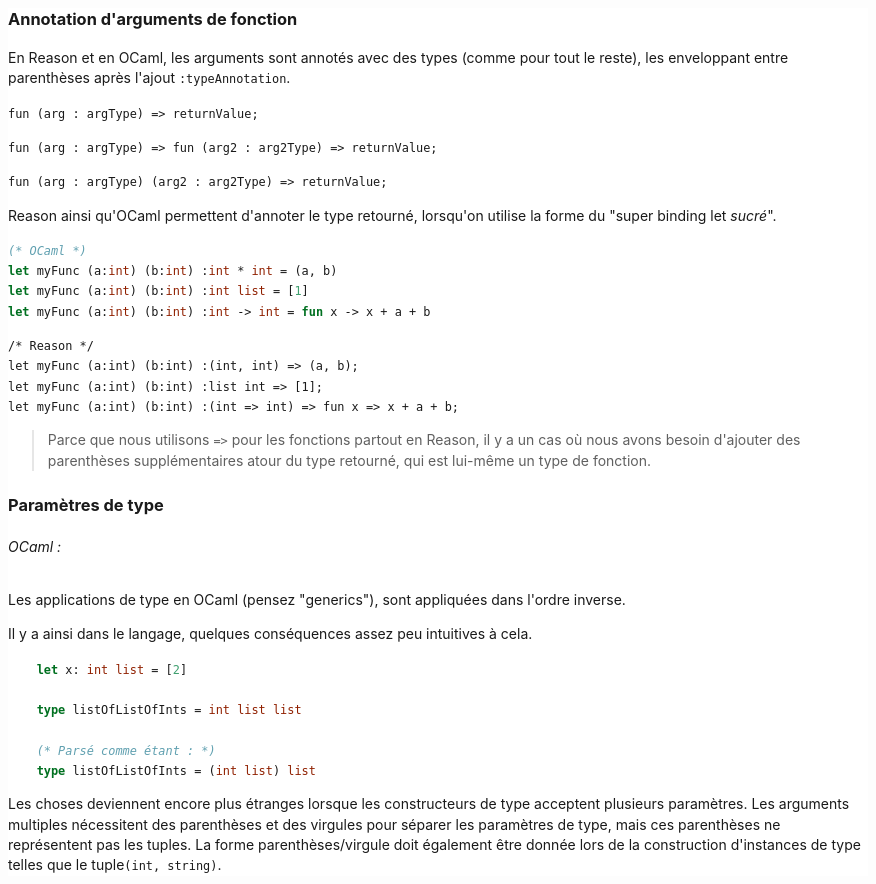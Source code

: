 
### Annotation d'arguments de fonction

En Reason et en OCaml, les arguments sont annotés avec des types (comme pour tout le reste), les enveloppant entre parenthèses après l'ajout `:typeAnnotation`.

```reason
fun (arg : argType) => returnValue;
```

```reason
fun (arg : argType) => fun (arg2 : arg2Type) => returnValue;
```

```reason
fun (arg : argType) (arg2 : arg2Type) => returnValue;
```


Reason ainsi qu'OCaml permettent d'annoter le type retourné, lorsqu'on utilise la forme du "super binding let *sucré*".

```ocaml
(* OCaml *)
let myFunc (a:int) (b:int) :int * int = (a, b)
let myFunc (a:int) (b:int) :int list = [1]
let myFunc (a:int) (b:int) :int -> int = fun x -> x + a + b
```


```reason
/* Reason */
let myFunc (a:int) (b:int) :(int, int) => (a, b);
let myFunc (a:int) (b:int) :list int => [1];
let myFunc (a:int) (b:int) :(int => int) => fun x => x + a + b;
```
> Parce que nous utilisons `=>` pour les fonctions partout en Reason, il y a un cas où nous avons besoin d'ajouter des parenthèses supplémentaires atour du type retourné, qui est lui-même un type de fonction.


### Paramètres de type

###### OCaml :

Les applications de type en OCaml (pensez "generics"), sont appliquées dans l'ordre inverse.

Il y a ainsi dans le langage, quelques conséquences assez peu intuitives à cela.

```ocaml
    let x: int list = [2]

    type listOfListOfInts = int list list

    (* Parsé comme étant : *)
    type listOfListOfInts = (int list) list
```


Les choses deviennent encore plus étranges lorsque les constructeurs de type acceptent plusieurs paramètres. Les arguments multiples nécessitent des parenthèses et des virgules pour séparer les paramètres de type, mais ces parenthèses ne représentent pas les tuples. La forme parenthèses/virgule doit également être donnée lors de la construction d'instances de type telles que le tuple`(int, string)`.
